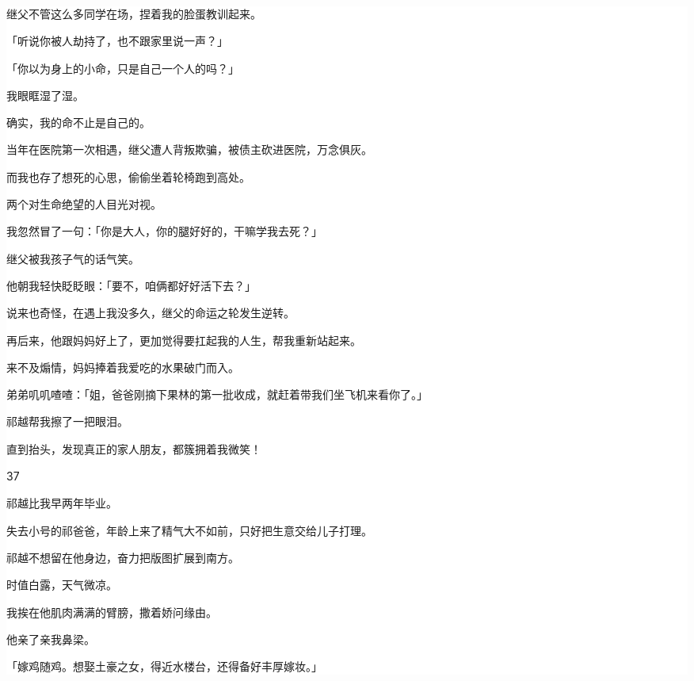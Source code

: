 继父不管这么多同学在场，捏着我的脸蛋教训起来。


「听说你被人劫持了，也不跟家里说一声？」


「你以为身上的小命，只是自己一个人的吗？」


我眼眶湿了湿。


确实，我的命不止是自己的。


当年在医院第一次相遇，继父遭人背叛欺骗，被债主砍进医院，万念俱灰。


而我也存了想死的心思，偷偷坐着轮椅跑到高处。


两个对生命绝望的人目光对视。


我忽然冒了一句：「你是大人，你的腿好好的，干嘛学我去死？」


继父被我孩子气的话气笑。


他朝我轻快眨眨眼：「要不，咱俩都好好活下去？」


说来也奇怪，在遇上我没多久，继父的命运之轮发生逆转。


再后来，他跟妈妈好上了，更加觉得要扛起我的人生，帮我重新站起来。


来不及煽情，妈妈捧着我爱吃的水果破门而入。


弟弟叽叽喳喳：「姐，爸爸刚摘下果林的第一批收成，就赶着带我们坐飞机来看你了。」


祁越帮我擦了一把眼泪。


直到抬头，发现真正的家人朋友，都簇拥着我微笑！


37


祁越比我早两年毕业。


失去小号的祁爸爸，年龄上来了精气大不如前，只好把生意交给儿子打理。


祁越不想留在他身边，奋力把版图扩展到南方。


时值白露，天气微凉。


我挨在他肌肉满满的臂膀，撒着娇问缘由。


他亲了亲我鼻梁。


「嫁鸡随鸡。想娶土豪之女，得近水楼台，还得备好丰厚嫁妆。」
